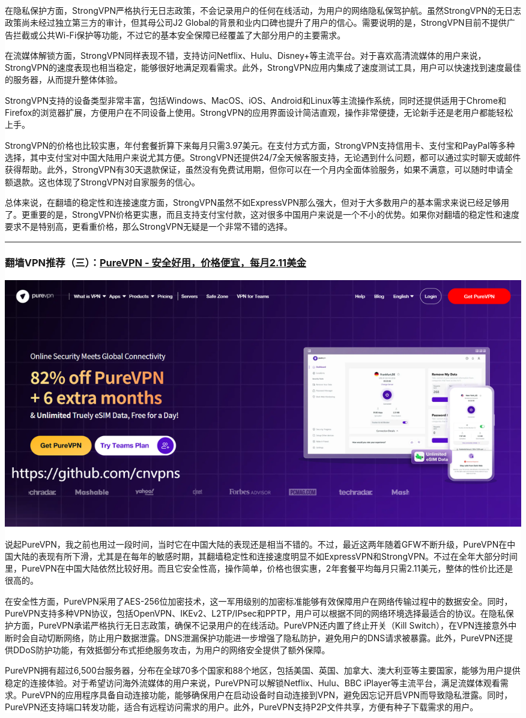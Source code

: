 在隐私保护方面，StrongVPN严格执行无日志政策，不会记录用户的任何在线活动，为用户的网络隐私保驾护航。虽然StrongVPN的无日志政策尚未经过独立第三方的审计，但其母公司J2 Global的背景和业内口碑也提升了用户的信心。需要说明的是，StrongVPN目前不提供广告拦截或公共Wi-Fi保护等功能，不过它的基本安全保障已经覆盖了大部分用户的主要需求。

在流媒体解锁方面，StrongVPN同样表现不错，支持访问Netflix、Hulu、Disney+等主流平台。对于喜欢高清流媒体的用户来说，StrongVPN的速度表现也相当稳定，能够很好地满足观看需求。此外，StrongVPN应用内集成了速度测试工具，用户可以快速找到速度最佳的服务器，从而提升整体体验。

StrongVPN支持的设备类型非常丰富，包括Windows、MacOS、iOS、Android和Linux等主流操作系统，同时还提供适用于Chrome和Firefox的浏览器扩展，方便用户在不同设备上使用。StrongVPN的应用界面设计简洁直观，操作非常便捷，无论新手还是老用户都能轻松上手。

StrongVPN的价格也比较实惠，年付套餐折算下来每月只需3.97美元。在支付方式方面，StrongVPN支持信用卡、支付宝和PayPal等多种选择，其中支付宝对中国大陆用户来说尤其方便。StrongVPN还提供24/7全天候客服支持，无论遇到什么问题，都可以通过实时聊天或邮件获得帮助。此外，StrongVPN有30天退款保证，虽然没有免费试用期，但你可以在一个月内全面体验服务，如果不满意，可以随时申请全额退款。这也体现了StrongVPN对自家服务的信心。

总体来说，在翻墙的稳定性和连接速度方面，StrongVPN虽然不如ExpressVPN那么强大，但对于大多数用户的基本需求来说已经足够用了。更重要的是，StrongVPN价格更实惠，而且支持支付宝付款，这对很多中国用户来说是一个不小的优势。如果你对翻墙的稳定性和速度要求不是特别高，更看重价格，那么StrongVPN无疑是一个非常不错的选择。

****

### 翻墙VPN推荐（三）：<a href="https://bit.ly/pe-vpn">PureVPN - 安全好用，价格便宜，每月2.11美金</a>

![翻墙与科学上网教程，最好用的翻墙软件VPN推荐：PureVPN Banner](https://raw.githubusercontent.com/cnvpns/cnvpns.github.io/refs/heads/main/image/GFW-PureVPN-Banner.png)

说起PureVPN，我之前也用过一段时间，当时它在中国大陆的表现还是相当不错的。不过，最近这两年随着GFW不断升级，PureVPN在中国大陆的表现有所下滑，尤其是在每年的敏感时期，其翻墙稳定性和连接速度明显不如ExpressVPN和StrongVPN。不过在全年大部分时间里，PureVPN在中国大陆依然比较好用。而且它安全性高，操作简单，价格也很实惠，2年套餐平均每月只需2.11美元，整体的性价比还是很高的。

在安全性方面，PureVPN采用了AES-256位加密技术，这一军用级别的加密标准能够有效保障用户在网络传输过程中的数据安全。同时，PureVPN支持多种VPN协议，包括OpenVPN、IKEv2、L2TP/IPsec和PPTP，用户可以根据不同的网络环境选择最适合的协议。在隐私保护方面，PureVPN承诺严格执行无日志政策，确保不记录用户的在线活动。PureVPN还内置了终止开关（Kill Switch），在VPN连接意外中断时会自动切断网络，防止用户数据泄露。DNS泄漏保护功能进一步增强了隐私防护，避免用户的DNS请求被暴露。此外，PureVPN还提供DDoS防护功能，有效抵御分布式拒绝服务攻击，为用户的网络安全提供了额外保障。

PureVPN拥有超过6,500台服务器，分布在全球70多个国家和88个地区，包括美国、英国、加拿大、澳大利亚等主要国家，能够为用户提供稳定的连接体验。对于希望访问海外流媒体的用户来说，PureVPN可以解锁Netflix、Hulu、BBC iPlayer等主流平台，满足流媒体观看需求。PureVPN的应用程序具备自动连接功能，能够确保用户在启动设备时自动连接到VPN，避免因忘记开启VPN而导致隐私泄露。同时，PureVPN还支持端口转发功能，适合有远程访问需求的用户。此外，PureVPN支持P2P文件共享，方便有种子下载需求的用户。
